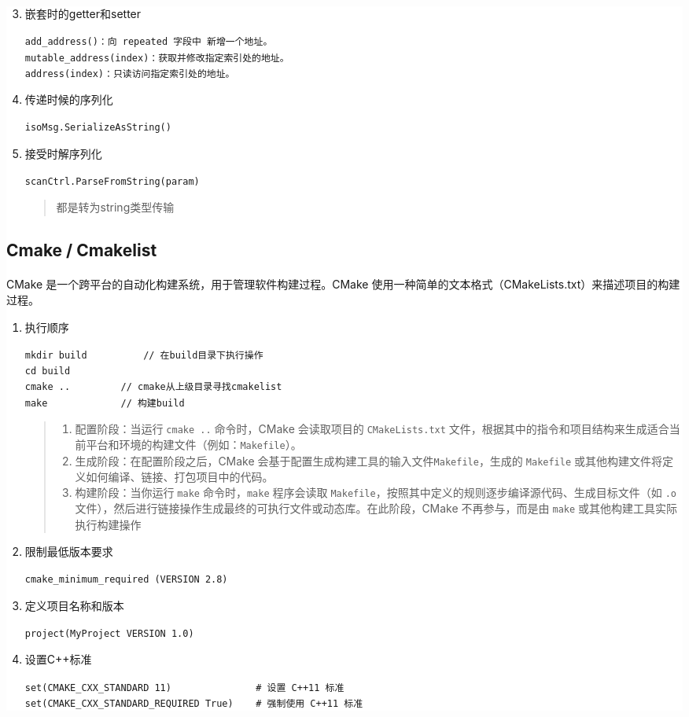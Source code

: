 3. 嵌套时的getter和setter

   ```
   add_address()：向 repeated 字段中 新增一个地址。
   mutable_address(index)：获取并修改指定索引处的地址。
   address(index)：只读访问指定索引处的地址。
   ```

4. 传递时候的序列化

   ```
   isoMsg.SerializeAsString()
   ```

5. 接受时解序列化

   ```
   scanCtrl.ParseFromString(param)
   ```

   > 都是转为string类型传输






## Cmake / Cmakelist

CMake 是一个跨平台的自动化构建系统，用于管理软件构建过程。CMake 使用一种简单的文本格式（CMakeLists.txt）来描述项目的构建过程。

1. 执行顺序

   ```
   mkdir build			// 在build目录下执行操作
   cd build
   cmake ..			// cmake从上级目录寻找cmakelist
   make				// 构建build
   ```

   > 1. 配置阶段：当运行 `cmake ..` 命令时，CMake 会读取项目的 `CMakeLists.txt` 文件，根据其中的指令和项目结构来生成适合当前平台和环境的构建文件（例如：`Makefile`）。
   > 2. 生成阶段：在配置阶段之后，CMake 会基于配置生成构建工具的输入文件`Makefile`，生成的 `Makefile` 或其他构建文件将定义如何编译、链接、打包项目中的代码。
   > 3. 构建阶段：当你运行 `make` 命令时，`make` 程序会读取 `Makefile`，按照其中定义的规则逐步编译源代码、生成目标文件（如 `.o` 文件），然后进行链接操作生成最终的可执行文件或动态库。在此阶段，CMake 不再参与，而是由 `make` 或其他构建工具实际执行构建操作

2. 限制最低版本要求

   ```
   cmake_minimum_required (VERSION 2.8)
   ```

3. 定义项目名称和版本

   ```
   project(MyProject VERSION 1.0)
   ```

4. 设置C++标准

   ```
   set(CMAKE_CXX_STANDARD 11)               # 设置 C++11 标准
   set(CMAKE_CXX_STANDARD_REQUIRED True)    # 强制使用 C++11 标准
   ```
